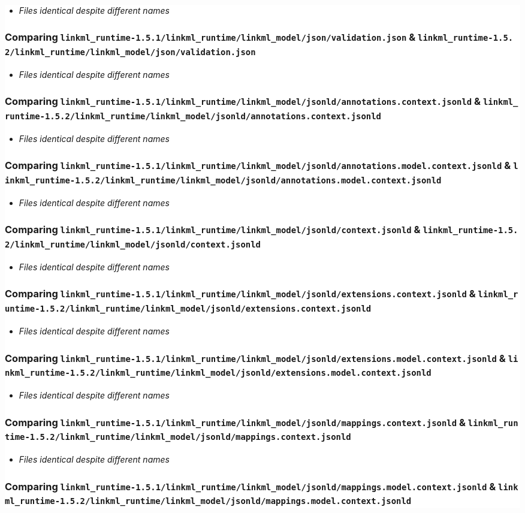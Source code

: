  * *Files identical despite different names*

### Comparing `linkml_runtime-1.5.1/linkml_runtime/linkml_model/json/validation.json` & `linkml_runtime-1.5.2/linkml_runtime/linkml_model/json/validation.json`

 * *Files identical despite different names*

### Comparing `linkml_runtime-1.5.1/linkml_runtime/linkml_model/jsonld/annotations.context.jsonld` & `linkml_runtime-1.5.2/linkml_runtime/linkml_model/jsonld/annotations.context.jsonld`

 * *Files identical despite different names*

### Comparing `linkml_runtime-1.5.1/linkml_runtime/linkml_model/jsonld/annotations.model.context.jsonld` & `linkml_runtime-1.5.2/linkml_runtime/linkml_model/jsonld/annotations.model.context.jsonld`

 * *Files identical despite different names*

### Comparing `linkml_runtime-1.5.1/linkml_runtime/linkml_model/jsonld/context.jsonld` & `linkml_runtime-1.5.2/linkml_runtime/linkml_model/jsonld/context.jsonld`

 * *Files identical despite different names*

### Comparing `linkml_runtime-1.5.1/linkml_runtime/linkml_model/jsonld/extensions.context.jsonld` & `linkml_runtime-1.5.2/linkml_runtime/linkml_model/jsonld/extensions.context.jsonld`

 * *Files identical despite different names*

### Comparing `linkml_runtime-1.5.1/linkml_runtime/linkml_model/jsonld/extensions.model.context.jsonld` & `linkml_runtime-1.5.2/linkml_runtime/linkml_model/jsonld/extensions.model.context.jsonld`

 * *Files identical despite different names*

### Comparing `linkml_runtime-1.5.1/linkml_runtime/linkml_model/jsonld/mappings.context.jsonld` & `linkml_runtime-1.5.2/linkml_runtime/linkml_model/jsonld/mappings.context.jsonld`

 * *Files identical despite different names*

### Comparing `linkml_runtime-1.5.1/linkml_runtime/linkml_model/jsonld/mappings.model.context.jsonld` & `linkml_runtime-1.5.2/linkml_runtime/linkml_model/jsonld/mappings.model.context.jsonld`
